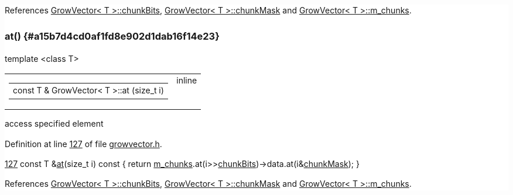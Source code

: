 </div>


References <a href="#ab5c3a57d662f3663bb79fe3b77787378">GrowVector&lt; T &gt;::chunkBits</a>, <a href="#abe6e97ff69ec6efd6f9daad783ee98c2">GrowVector&lt; T &gt;::chunkMask</a> and <a href="#aa61eea0024352265278288084cb02cd3">GrowVector&lt; T &gt;::m&#95;chunks</a>.
</div>
</div>

### at() {#a15b7d4cd0af1fd8e902d1dab16f14e23}

<div class="doxyMemberItem">
<div class="doxyMemberProto">
<div class="doxyMemberTemplate">template &lt;class T&gt;</div>
<table class="doxyMemberLabels">
<tr class="doxyMemberLabels">
<td class="doxyMemberLabelsLeft">
<table class="doxyMemberName">
<tr>
<td class="doxyMemberName">const T &amp; GrowVector&lt; T &gt;::at (size_t i)</td>
</tr>
</table>
</td>
<td class="doxyMemberLabelsRight">
<span class="doxyMemberLabels">
<span class="doxyMemberLabel inline">inline</span>
</span>
</td>
</tr>
</table>
</div>
<div class="doxyMemberDoc">
<p>access specified element</p>

<p>Definition at line <a href="/web-doxygen/docs/api/files/src/growvector-h/#l00127">127</a> of file <a href="/web-doxygen/docs/api/files/src/growvector-h">growvector.h</a>.</p>

<div class="doxyProgramListing">

<div class="doxyCodeLine"><span class="doxyLineNumber"><a href="#a15b7d4cd0af1fd8e902d1dab16f14e23">127</a></span><span class="doxyLineContent"><span class="doxyHighlight">    </span><span class="doxyHighlightKeyword">const</span><span class="doxyHighlight"> T &amp;<a href="#a15b7d4cd0af1fd8e902d1dab16f14e23">at</a>(</span><span class="doxyHighlightKeywordType">size_t</span><span class="doxyHighlight"> i)</span><span class="doxyHighlightKeyword"> const </span><span class="doxyHighlight">{ </span><span class="doxyHighlightKeywordFlow">return</span><span class="doxyHighlight"> <a href="#aa61eea0024352265278288084cb02cd3">m_chunks</a>.at(i&gt;&gt;<a href="#ab5c3a57d662f3663bb79fe3b77787378">chunkBits</a>)-&gt;data.at(i&amp;<a href="#abe6e97ff69ec6efd6f9daad783ee98c2">chunkMask</a>); }</span></span></div>

</div>


References <a href="#ab5c3a57d662f3663bb79fe3b77787378">GrowVector&lt; T &gt;::chunkBits</a>, <a href="#abe6e97ff69ec6efd6f9daad783ee98c2">GrowVector&lt; T &gt;::chunkMask</a> and <a href="#aa61eea0024352265278288084cb02cd3">GrowVector&lt; T &gt;::m&#95;chunks</a>.
</div>
</div>

